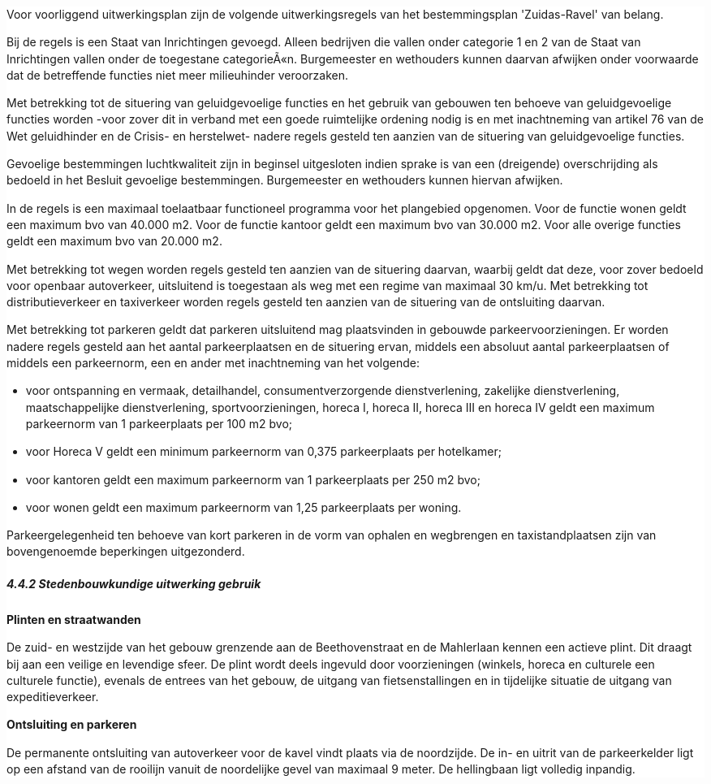Voor voorliggend uitwerkingsplan zijn de volgende uitwerkingsregels van het bestemmingsplan 'Zuidas\-Ravel' van belang.

Bij de regels is een Staat van Inrichtingen gevoegd. Alleen bedrijven die vallen onder categorie 1 en 2 van de Staat van Inrichtingen vallen onder de toegestane categorieÃ«n. Burgemeester en wethouders kunnen daarvan afwijken onder voorwaarde dat de betreffende functies niet meer milieuhinder veroorzaken.

Met betrekking tot de situering van geluidgevoelige functies en het gebruik van gebouwen ten behoeve van geluidgevoelige functies worden \-voor zover dit in verband met een goede ruimtelijke ordening nodig is en met inachtneming van artikel 76 van de Wet geluidhinder en de Crisis\- en herstelwet\- nadere regels gesteld ten aanzien van de situering van geluidgevoelige functies.

Gevoelige bestemmingen luchtkwaliteit zijn in beginsel uitgesloten indien sprake is van een (dreigende) overschrijding als bedoeld in het Besluit gevoelige bestemmingen. Burgemeester en wethouders kunnen hiervan afwijken.

In de regels is een maximaal toelaatbaar functioneel programma voor het plangebied opgenomen. Voor de functie wonen geldt een maximum bvo van 40\.000 m2\. Voor de functie kantoor geldt een maximum bvo van 30\.000 m2\. Voor alle overige functies geldt een maximum bvo van 20\.000 m2\.

Met betrekking tot wegen worden regels gesteld ten aanzien van de situering daarvan, waarbij geldt dat deze, voor zover bedoeld voor openbaar autoverkeer, uitsluitend is toegestaan als weg met een regime van maximaal 30 km/u. Met betrekking tot distributieverkeer en taxiverkeer worden regels gesteld ten aanzien van de situering van de ontsluiting daarvan.

Met betrekking tot parkeren geldt dat parkeren uitsluitend mag plaatsvinden in gebouwde parkeervoorzieningen. Er worden nadere regels gesteld aan het aantal parkeerplaatsen en de situering ervan, middels een absoluut aantal parkeerplaatsen of middels een parkeernorm, een en ander met inachtneming van het volgende:

* voor ontspanning en vermaak, detailhandel, consumentverzorgende dienstverlening, zakelijke dienstverlening, maatschappelijke dienstverlening, sportvoorzieningen, horeca I, horeca II, horeca III en horeca IV geldt een maximum parkeernorm van 1 parkeerplaats per 100 m2 bvo;

* voor Horeca V geldt een minimum parkeernorm van 0,375 parkeerplaats per hotelkamer;

* voor kantoren geldt een maximum parkeernorm van 1 parkeerplaats per 250 m2 bvo;

* voor wonen geldt een maximum parkeernorm van 1,25 parkeerplaats per woning.

Parkeergelegenheid ten behoeve van kort parkeren in de vorm van ophalen en wegbrengen en taxistandplaatsen zijn van bovengenoemde beperkingen uitgezonderd.

##### 4\.4\.2 Stedenbouwkundige uitwerking gebruik

**Plinten en straatwanden**

De zuid\- en westzijde van het gebouw grenzende aan de Beethovenstraat en de Mahlerlaan kennen een actieve plint. Dit draagt bij aan een veilige en levendige sfeer. De plint wordt deels ingevuld door voorzieningen (winkels, horeca en culturele een culturele functie), evenals de entrees van het gebouw, de uitgang van fietsenstallingen en in tijdelijke situatie de uitgang van expeditieverkeer.

**Ontsluiting en parkeren**

De permanente ontsluiting van autoverkeer voor de kavel vindt plaats via de noordzijde. De in\- en uitrit van de parkeerkelder ligt op een afstand van de rooilijn vanuit de noordelijke gevel van maximaal 9 meter. De hellingbaan ligt volledig inpandig.
